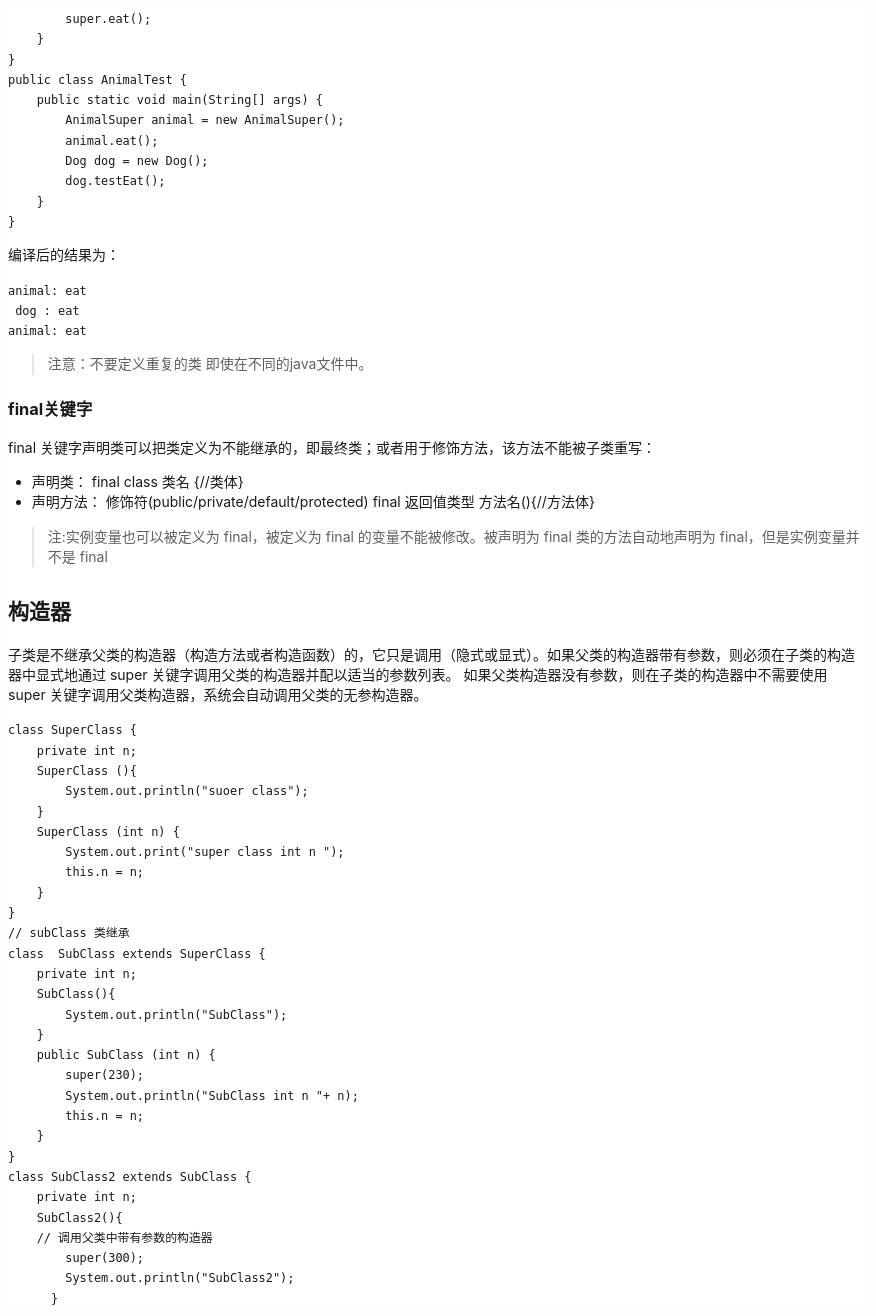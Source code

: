 ```
		super.eat();
	}
}
public class AnimalTest {
	public static void main(String[] args) {
		AnimalSuper animal = new AnimalSuper();
		animal.eat();
		Dog dog = new Dog();
		dog.testEat();
	}
}
```
编译后的结果为：
```
animal: eat
 dog : eat
animal: eat
```
> 注意：不要定义重复的类 即使在不同的java文件中。

### final关键字
final 关键字声明类可以把类定义为不能继承的，即最终类；或者用于修饰方法，该方法不能被子类重写：
* 声明类：
final class 类名 {//类体}
* 声明方法：
修饰符(public/private/default/protected) final 返回值类型 方法名(){//方法体}


> 注:实例变量也可以被定义为 final，被定义为 final 的变量不能被修改。被声明为 final 类的方法自动地声明为 final，但是实例变量并不是 final

## 构造器

子类是不继承父类的构造器（构造方法或者构造函数）的，它只是调用（隐式或显式）。如果父类的构造器带有参数，则必须在子类的构造器中显式地通过 super 关键字调用父类的构造器并配以适当的参数列表。
如果父类构造器没有参数，则在子类的构造器中不需要使用 super 关键字调用父类构造器，系统会自动调用父类的无参构造器。
```
class SuperClass {
	private int n;
	SuperClass (){
		System.out.println("suoer class");
	}
	SuperClass (int n) {
		System.out.print("super class int n ");
		this.n = n;
	}
}
// subClass 类继承
class  SubClass extends SuperClass {
	private int n;
	SubClass(){
		System.out.println("SubClass");
	}
	public SubClass (int n) {
		super(230);
		System.out.println("SubClass int n "+ n);
		this.n = n;
	}
}
class SubClass2 extends SubClass {
	private int n;
	SubClass2(){
	// 调用父类中带有参数的构造器
		super(300);  
		System.out.println("SubClass2");
	  }  
```